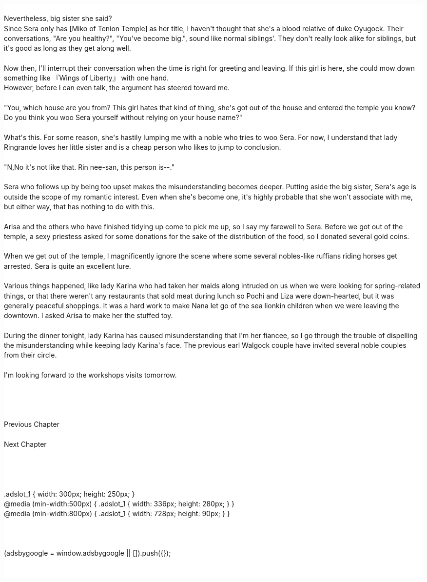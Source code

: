 <br/>
Nevertheless, big sister she said?<br/>
Since Sera only has [Miko of Tenion Temple] as her title, I haven't thought that she's a blood relative of duke Oyugock. Their conversations, "Are you healthy?", "You've become big.", sound like normal siblings'. They don't really look alike for siblings, but it's good as long as they get along well.<br/>
<br/>
Now then, I'll interrupt their conversation when the time is right for greeting and leaving. If this girl is here, she could mow down something like 『Wings of Liberty』 with one hand.<br/>
However, before I can even talk, the argument has steered toward me.<br/>
<br/>
"You, which house are you from? This girl hates that kind of thing, she's got out of the house and entered the temple you know? Do you think you woo Sera yourself without relying on your house name?"<br/>
<br/>
What's this. For some reason, she's hastily lumping me with a noble who tries to woo Sera. For now, I understand that lady Ringrande loves her little sister and is a cheap person who likes to jump to conclusion.<br/>
<br/>
"N,No it's not like that. Rin nee-san, this person is--."<br/>
<br/>
Sera who follows up by being too upset makes the misunderstanding becomes deeper. Putting aside the big sister, Sera's age is outside the scope of my romantic interest. Even when she's become one, it's highly probable that she won't associate with me, but either way, that has nothing to do with this.<br/>
<br/>
Arisa and the others who have finished tidying up come to pick me up, so I say my farewell to Sera. Before we got out of the temple, a sexy priestess asked for some donations for the sake of the distribution of the food, so I donated several gold coins.<br/>
<br/>
When we get out of the temple, I magnificently ignore the scene where some several nobles-like ruffians riding horses get arrested. Sera is quite an excellent lure.<br/>
<br/>
Various things happened, like lady Karina who had taken her maids along intruded on us when we were looking for spring-related things, or that there weren't any restaurants that sold meat during lunch so Pochi and Liza were down-hearted, but it was generally peaceful shoppings. It was a hard work to make Nana let go of the sea lionkin children when we were leaving the downtown. I asked Arisa to make her the stuffed toy.<br/>
<br/>
During the dinner tonight, lady Karina has caused misunderstanding that I'm her fiancee, so I go through the trouble of dispelling the misunderstanding while keeping lady Karina's face. The previous earl Walgock couple have invited several noble couples from their circle.<br/>
<br/>
I'm looking forward to the workshops visits tomorrow.<br/>
<br/>
<br/>
<br/>
<br/>
Previous Chapter<br/>
<br/>
Next Chapter <br/>
<br/>
<br/>
<br/>
<br/>
.adslot_1 { width: 300px; height: 250px; }<br/>
@media (min-width:500px) { .adslot_1 { width: 336px; height: 280px; } }<br/>
@media (min-width:800px) { .adslot_1 { width: 728px; height: 90px; } }<br/>
<br/>
<br/>
<br/>
(adsbygoogle = window.adsbygoogle || []).push({});<br/>
<br/>
<br/>